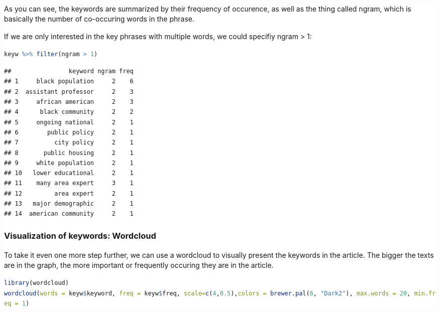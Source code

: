 As you can see, the keywords are summarized by their frequency of
occurence, as well as the thing called ngram, which is basically the
number of co-occuring words in the phrase.

If we are only interested in the key phrases with multiple words, we
could specifiy ngram \> 1:

``` r
keyw %>% filter(ngram > 1)
```

    ##                keyword ngram freq
    ## 1     black population     2    6
    ## 2  assistant professor     2    3
    ## 3     african american     2    3
    ## 4      black community     2    2
    ## 5     ongoing national     2    1
    ## 6        public policy     2    1
    ## 7          city policy     2    1
    ## 8       public housing     2    1
    ## 9     white population     2    1
    ## 10   lower educational     2    1
    ## 11    many area expert     3    1
    ## 12         area expert     2    1
    ## 13   major demographic     2    1
    ## 14  american community     2    1

### Visualization of keywords: Wordcloud

To take it even one more step further, we can use a wordcloud to
visually present the keywords in the article. The bigger the texts are
in the graph, the more important or frequently occuring they are in the
article.

``` r
library(wordcloud)
wordcloud(words = keyw$keyword, freq = keyw$freq, scale=c(4,0.5),colors = brewer.pal(6, "Dark2"), max.words = 20, min.freq = 1)
```
